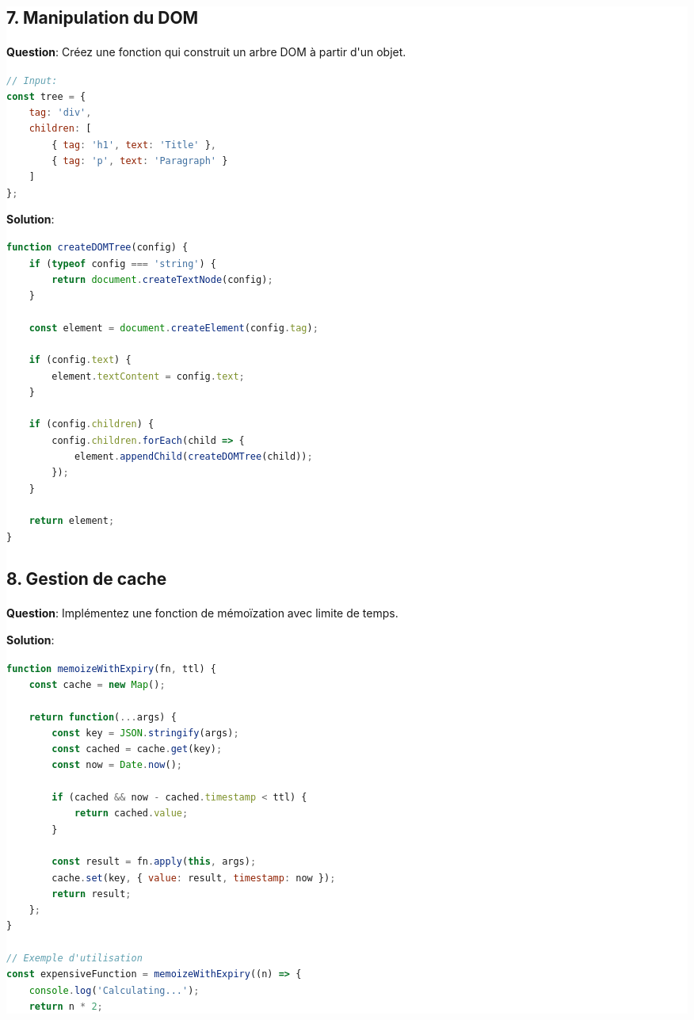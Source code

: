 ## 7. Manipulation du DOM

**Question**: Créez une fonction qui construit un arbre DOM à partir d'un objet.
```javascript
// Input:
const tree = {
    tag: 'div',
    children: [
        { tag: 'h1', text: 'Title' },
        { tag: 'p', text: 'Paragraph' }
    ]
};
```

**Solution**:
```javascript
function createDOMTree(config) {
    if (typeof config === 'string') {
        return document.createTextNode(config);
    }
    
    const element = document.createElement(config.tag);
    
    if (config.text) {
        element.textContent = config.text;
    }
    
    if (config.children) {
        config.children.forEach(child => {
            element.appendChild(createDOMTree(child));
        });
    }
    
    return element;
}
```

## 8. Gestion de cache

**Question**: Implémentez une fonction de mémoïzation avec limite de temps.

**Solution**:
```javascript
function memoizeWithExpiry(fn, ttl) {
    const cache = new Map();
    
    return function(...args) {
        const key = JSON.stringify(args);
        const cached = cache.get(key);
        const now = Date.now();
        
        if (cached && now - cached.timestamp < ttl) {
            return cached.value;
        }
        
        const result = fn.apply(this, args);
        cache.set(key, { value: result, timestamp: now });
        return result;
    };
}

// Exemple d'utilisation
const expensiveFunction = memoizeWithExpiry((n) => {
    console.log('Calculating...');
    return n * 2;
```